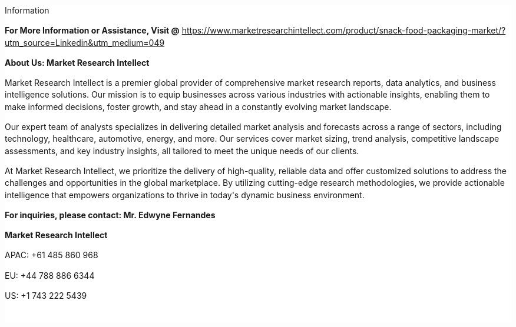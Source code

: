 Information</li></ul></div><div class="article-main__content" data-test-id="publishing-text-block"><p><span class="font-[700]"><strong>For More Information or Assistance, Visit @</strong>&nbsp;<a href="https://www.marketresearchintellect.com/product/snack-food-packaging-market/?utm_source=Linkedin&utm_medium=049">https://www.marketresearchintellect.com/product/snack-food-packaging-market/?utm_source=Linkedin&utm_medium=049</a></span></p><p><strong>About Us: Market Research Intellect</strong></p><p>Market Research Intellect is a premier global provider of comprehensive market research reports, data analytics, and business intelligence solutions. Our mission is to equip businesses across various industries with actionable insights, enabling them to make informed decisions, foster growth, and stay ahead in a constantly evolving market landscape.</p><p>Our expert team of analysts specializes in delivering detailed market analysis and forecasts across a range of sectors, including technology, healthcare, automotive, energy, and more. Our services cover market sizing, trend analysis, competitive landscape assessments, and key industry insights, all tailored to meet the unique needs of our clients.</p><p>At Market Research Intellect, we prioritize the delivery of high-quality, reliable data and offer customized solutions to address the challenges and opportunities in the global marketplace. By utilizing cutting-edge research methodologies, we provide actionable intelligence that empowers organizations to thrive in today's dynamic business environment.</p><p><strong>For inquiries, please contact: Mr. Edwyne Fernandes</strong></p><p><strong>Market Research Intellect</strong></p><p>APAC: +61 485 860 968</p><p>EU: +44 788 886 6344</p><p>US: +1 743 222 5439</p></div><div class="article-main__content" data-test-id="publishing-text-block">&nbsp;</div>
